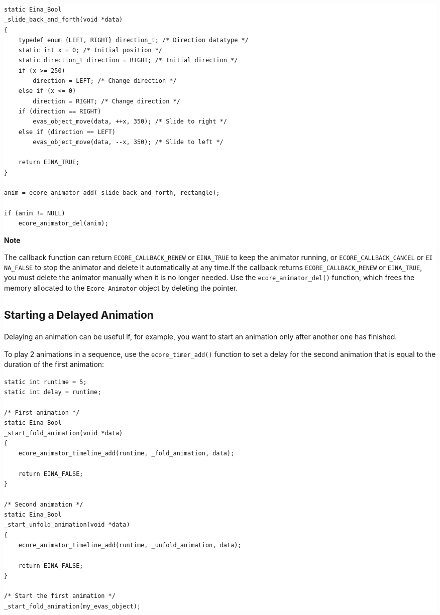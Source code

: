```
static Eina_Bool
_slide_back_and_forth(void *data)
{
    typedef enum {LEFT, RIGHT} direction_t; /* Direction datatype */
    static int x = 0; /* Initial position */
    static direction_t direction = RIGHT; /* Initial direction */
    if (x >= 250)
        direction = LEFT; /* Change direction */
    else if (x <= 0)
        direction = RIGHT; /* Change direction */
    if (direction == RIGHT)
        evas_object_move(data, ++x, 350); /* Slide to right */
    else if (direction == LEFT)
        evas_object_move(data, --x, 350); /* Slide to left */

    return EINA_TRUE;
}

anim = ecore_animator_add(_slide_back_and_forth, rectangle);

if (anim != NULL)
    ecore_animator_del(anim);
```

**Note**

The callback function can return `ECORE_CALLBACK_RENEW` or `EINA_TRUE` to keep the animator running, or `ECORE_CALLBACK_CANCEL` or `EINA_FALSE` to stop the animator and delete it automatically at any time.If the callback returns `ECORE_CALLBACK_RENEW` or `EINA_TRUE`, you must delete the animator manually when it is no longer needed. Use the `ecore_animator_del()` function, which frees the memory allocated to the `Ecore_Animator` object by deleting the pointer.

## Starting a Delayed Animation

Delaying an animation can be useful if, for example, you want to start an animation only after another one has finished.

To play 2 animations in a sequence, use the `ecore_timer_add()` function to set a delay for the second animation that is equal to the duration of the first animation:

```
static int runtime = 5;
static int delay = runtime;

/* First animation */
static Eina_Bool
_start_fold_animation(void *data)
{
    ecore_animator_timeline_add(runtime, _fold_animation, data);

    return EINA_FALSE;
}

/* Second animation */
static Eina_Bool
_start_unfold_animation(void *data)
{
    ecore_animator_timeline_add(runtime, _unfold_animation, data);

    return EINA_FALSE;
}

/* Start the first animation */
_start_fold_animation(my_evas_object);

```